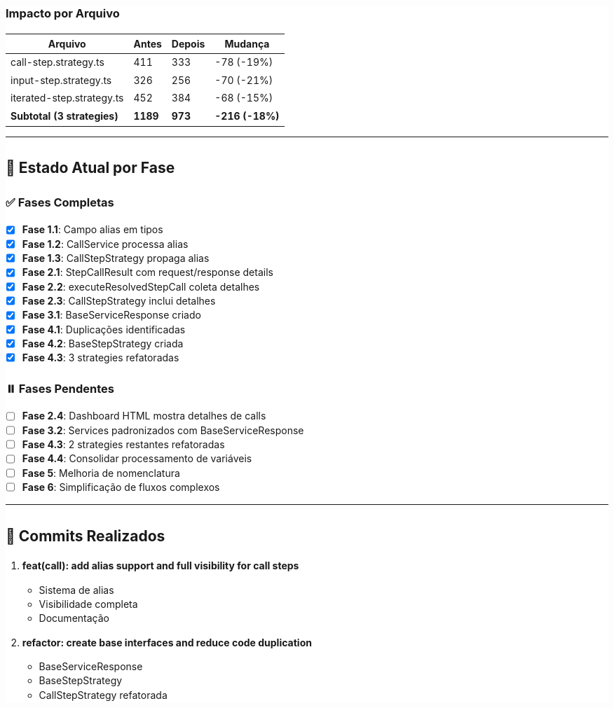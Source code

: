 ### Impacto por Arquivo

| Arquivo | Antes | Depois | Mudança |
|---------|-------|--------|---------|
| call-step.strategy.ts | 411 | 333 | -78 (-19%) |
| input-step.strategy.ts | 326 | 256 | -70 (-21%) |
| iterated-step.strategy.ts | 452 | 384 | -68 (-15%) |
| **Subtotal (3 strategies)** | **1189** | **973** | **-216 (-18%)** |

---

## 🎯 Estado Atual por Fase

### ✅ Fases Completas

- [x] **Fase 1.1**: Campo alias em tipos
- [x] **Fase 1.2**: CallService processa alias
- [x] **Fase 1.3**: CallStepStrategy propaga alias
- [x] **Fase 2.1**: StepCallResult com request/response details
- [x] **Fase 2.2**: executeResolvedStepCall coleta detalhes
- [x] **Fase 2.3**: CallStepStrategy inclui detalhes
- [x] **Fase 3.1**: BaseServiceResponse criado
- [x] **Fase 4.1**: Duplicações identificadas
- [x] **Fase 4.2**: BaseStepStrategy criada
- [x] **Fase 4.3**: 3 strategies refatoradas

### ⏸️ Fases Pendentes

- [ ] **Fase 2.4**: Dashboard HTML mostra detalhes de calls
- [ ] **Fase 3.2**: Services padronizados com BaseServiceResponse
- [ ] **Fase 4.3**: 2 strategies restantes refatoradas
- [ ] **Fase 4.4**: Consolidar processamento de variáveis
- [ ] **Fase 5**: Melhoria de nomenclatura
- [ ] **Fase 6**: Simplificação de fluxos complexos

---

## 📝 Commits Realizados

1. **feat(call): add alias support and full visibility for call steps**
   - Sistema de alias
   - Visibilidade completa
   - Documentação

2. **refactor: create base interfaces and reduce code duplication**
   - BaseServiceResponse
   - BaseStepStrategy
   - CallStepStrategy refatorada
